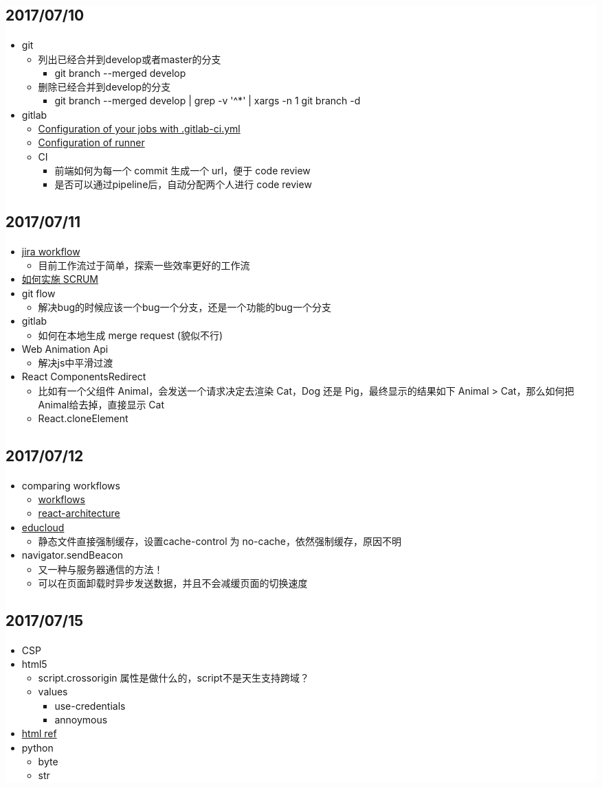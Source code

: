 ## 2017/07/10
+ git
  + 列出已经合并到develop或者master的分支
    + git branch --merged develop
  + 删除已经合并到develop的分支
    + git branch --merged develop | grep -v '^\*' | xargs -n 1 git branch -d
+ gitlab
  + [Configuration of your jobs with .gitlab-ci.yml](https://docs.gitlab.com/ee/ci/yaml/README.html)
  + [Configuration of runner](https://docs.gitlab.com/runner/configuration/advanced-configuration.html)
  + CI
    + 前端如何为每一个 commit 生成一个 url，便于 code review
    + 是否可以通过pipeline后，自动分配两个人进行 code review

## 2017/07/11
+ [jira workflow](https://confluence.atlassian.com/jira064/configuring-workflow-720412524.html)
  + 目前工作流过于简单，探索一些效率更好的工作流
+ [如何实施 SCRUM ](https://www.zhihu.com/question/19638322)
+ git flow
  + 解决bug的时候应该一个bug一个分支，还是一个功能的bug一个分支
+ gitlab
  + 如何在本地生成 merge request (貌似不行)
+ Web Animation Api
  + 解决js中平滑过渡
+ React ComponentsRedirect
  + 比如有一个父组件 Animal，会发送一个请求决定去渲染 Cat，Dog 还是 Pig，最终显示的结果如下 Animal > Cat，那么如何把Animal给去掉，直接显示 Cat
  + React.cloneElement

## 2017/07/12
+ comparing workflows
  + [workflows](https://www.atlassian.com/git/tutorials/comparing-workflows#feature-branch-workflow)
  + [react-architecture](https://github.com/markerikson/react-redux-links/blob/07f61aff6a252b0ad93490d1004b17843294137e/react-architecture.md)
+ [educloud](http://sls.smartstudy.com/smartstudy_buct/)
  + 静态文件直接强制缓存，设置cache-control 为 no-cache，依然强制缓存，原因不明
+ navigator.sendBeacon
  + 又一种与服务器通信的方法！
  + 可以在页面卸载时异步发送数据，并且不会减缓页面的切换速度

## 2017/07/15
+ CSP
+ html5
  + script.crossorigin 属性是做什么的，script不是天生支持跨域？
  + values
    + use-credentials
    + annoymous
+ [html ref](https://html.spec.whatwg.org/multipage/references.html#refsCSP)
+ python
  + byte
  + str
